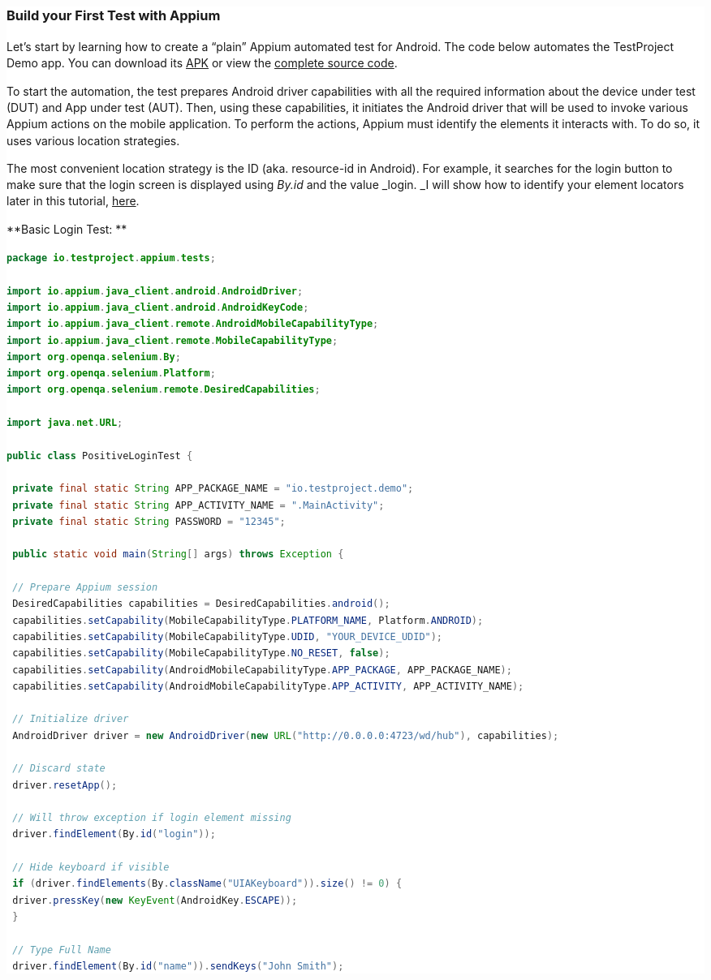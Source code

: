 ### **Build your First Test with Appium**

Let’s start by learning how to create a “plain” Appium automated test for Android. The code below automates the TestProject Demo app. You can download its [APK](https://github.com/testproject-io/android-demo-app/tree/master/APK) or view the [complete source code](https://github.com/testproject-io/android-demo-app).

To start the automation, the test prepares Android driver capabilities with all the required information about the device under test (DUT) and App under test (AUT). Then, using these capabilities, it initiates the Android driver that will be used to invoke various Appium actions on the mobile application. To perform the actions, Appium must identify the elements it interacts with. To do so, it uses various location strategies.

The most convenient location strategy is the ID (aka. resource-id in Android). For example, it searches for the login button to make sure that the login screen is displayed using _By.id_ and the value _login. _I will show how to identify your element locators later in this tutorial, [here](https://blog.testproject.io/2018/07/14/page-object-model-appium-java-android/#ElementLocator).

**Basic Login Test: **

```java
package io.testproject.appium.tests;

import io.appium.java_client.android.AndroidDriver;
import io.appium.java_client.android.AndroidKeyCode;
import io.appium.java_client.remote.AndroidMobileCapabilityType;
import io.appium.java_client.remote.MobileCapabilityType;
import org.openqa.selenium.By;
import org.openqa.selenium.Platform;
import org.openqa.selenium.remote.DesiredCapabilities;

import java.net.URL;

public class PositiveLoginTest {

 private final static String APP_PACKAGE_NAME = "io.testproject.demo";
 private final static String APP_ACTIVITY_NAME = ".MainActivity";
 private final static String PASSWORD = "12345";

 public static void main(String[] args) throws Exception {

 // Prepare Appium session
 DesiredCapabilities capabilities = DesiredCapabilities.android();
 capabilities.setCapability(MobileCapabilityType.PLATFORM_NAME, Platform.ANDROID);
 capabilities.setCapability(MobileCapabilityType.UDID, "YOUR_DEVICE_UDID");
 capabilities.setCapability(MobileCapabilityType.NO_RESET, false);
 capabilities.setCapability(AndroidMobileCapabilityType.APP_PACKAGE, APP_PACKAGE_NAME);
 capabilities.setCapability(AndroidMobileCapabilityType.APP_ACTIVITY, APP_ACTIVITY_NAME);

 // Initialize driver
 AndroidDriver driver = new AndroidDriver(new URL("http://0.0.0.0:4723/wd/hub"), capabilities);

 // Discard state
 driver.resetApp();

 // Will throw exception if login element missing
 driver.findElement(By.id("login"));

 // Hide keyboard if visible
 if (driver.findElements(By.className("UIAKeyboard")).size() != 0) {
 driver.pressKey(new KeyEvent(AndroidKey.ESCAPE));
 }

 // Type Full Name
 driver.findElement(By.id("name")).sendKeys("John Smith");
```